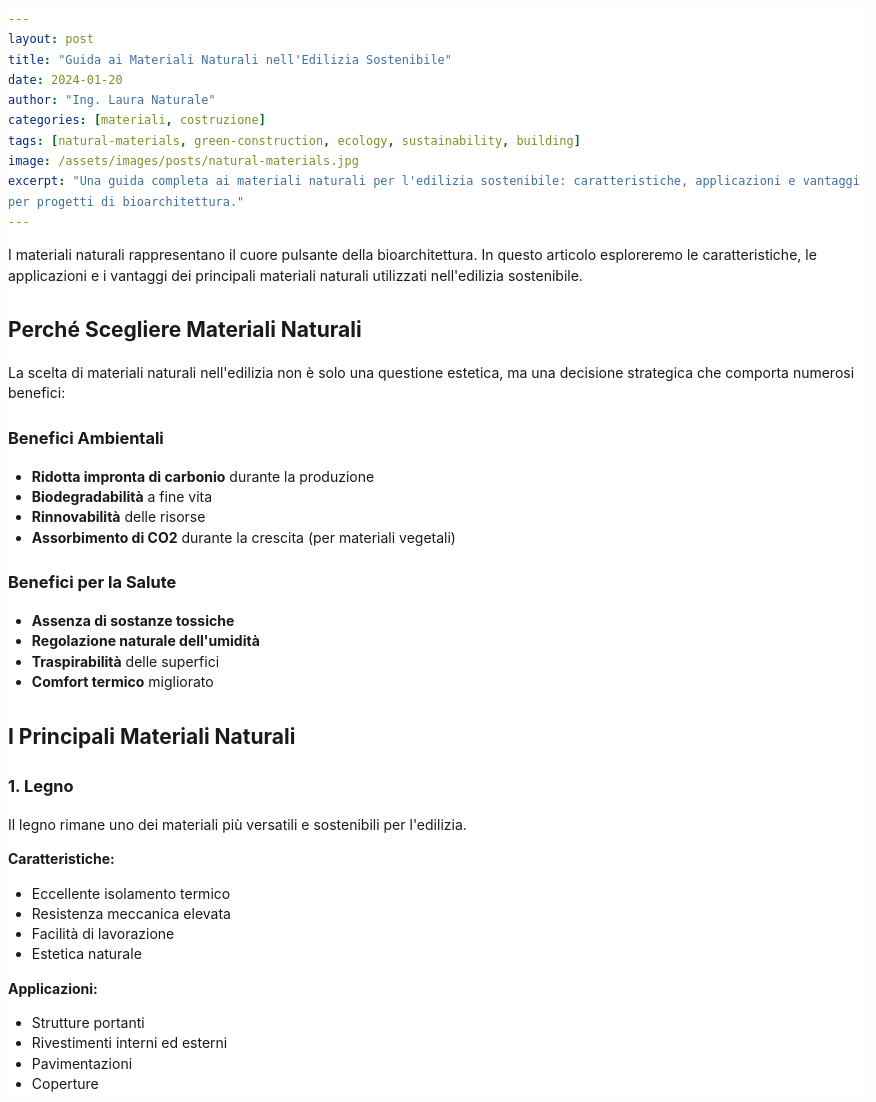 ```yaml
---
layout: post
title: "Guida ai Materiali Naturali nell'Edilizia Sostenibile"
date: 2024-01-20
author: "Ing. Laura Naturale"
categories: [materiali, costruzione]
tags: [natural-materials, green-construction, ecology, sustainability, building]
image: /assets/images/posts/natural-materials.jpg
excerpt: "Una guida completa ai materiali naturali per l'edilizia sostenibile: caratteristiche, applicazioni e vantaggi per progetti di bioarchitettura."
---
```


I materiali naturali rappresentano il cuore pulsante della bioarchitettura. In questo articolo esploreremo le caratteristiche, le applicazioni e i vantaggi dei principali materiali naturali utilizzati nell'edilizia sostenibile.

## Perché Scegliere Materiali Naturali

La scelta di materiali naturali nell'edilizia non è solo una questione estetica, ma una decisione strategica che comporta numerosi benefici:

### Benefici Ambientali
- **Ridotta impronta di carbonio** durante la produzione
- **Biodegradabilità** a fine vita
- **Rinnovabilità** delle risorse
- **Assorbimento di CO2** durante la crescita (per materiali vegetali)

### Benefici per la Salute
- **Assenza di sostanze tossiche**
- **Regolazione naturale dell'umidità**
- **Traspirabilità** delle superfici
- **Comfort termico** migliorato

## I Principali Materiali Naturali

### 1. Legno

Il legno rimane uno dei materiali più versatili e sostenibili per l'edilizia.

**Caratteristiche:**
- Eccellente isolamento termico
- Resistenza meccanica elevata
- Facilità di lavorazione
- Estetica naturale

**Applicazioni:**
- Strutture portanti
- Rivestimenti interni ed esterni
- Pavimentazioni
- Coperture

